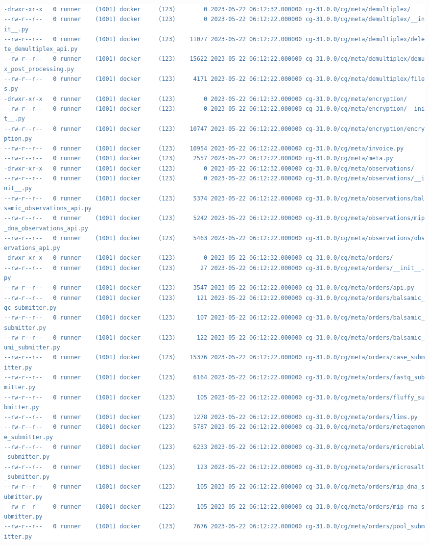 ```diff
-drwxr-xr-x   0 runner    (1001) docker     (123)        0 2023-05-22 06:12:32.000000 cg-31.0.0/cg/meta/demultiplex/
--rw-r--r--   0 runner    (1001) docker     (123)        0 2023-05-22 06:12:22.000000 cg-31.0.0/cg/meta/demultiplex/__init__.py
--rw-r--r--   0 runner    (1001) docker     (123)    11077 2023-05-22 06:12:22.000000 cg-31.0.0/cg/meta/demultiplex/delete_demultiplex_api.py
--rw-r--r--   0 runner    (1001) docker     (123)    15622 2023-05-22 06:12:22.000000 cg-31.0.0/cg/meta/demultiplex/demux_post_processing.py
--rw-r--r--   0 runner    (1001) docker     (123)     4171 2023-05-22 06:12:22.000000 cg-31.0.0/cg/meta/demultiplex/files.py
-drwxr-xr-x   0 runner    (1001) docker     (123)        0 2023-05-22 06:12:32.000000 cg-31.0.0/cg/meta/encryption/
--rw-r--r--   0 runner    (1001) docker     (123)        0 2023-05-22 06:12:22.000000 cg-31.0.0/cg/meta/encryption/__init__.py
--rw-r--r--   0 runner    (1001) docker     (123)    10747 2023-05-22 06:12:22.000000 cg-31.0.0/cg/meta/encryption/encryption.py
--rw-r--r--   0 runner    (1001) docker     (123)    10954 2023-05-22 06:12:22.000000 cg-31.0.0/cg/meta/invoice.py
--rw-r--r--   0 runner    (1001) docker     (123)     2557 2023-05-22 06:12:22.000000 cg-31.0.0/cg/meta/meta.py
-drwxr-xr-x   0 runner    (1001) docker     (123)        0 2023-05-22 06:12:32.000000 cg-31.0.0/cg/meta/observations/
--rw-r--r--   0 runner    (1001) docker     (123)        0 2023-05-22 06:12:22.000000 cg-31.0.0/cg/meta/observations/__init__.py
--rw-r--r--   0 runner    (1001) docker     (123)     5374 2023-05-22 06:12:22.000000 cg-31.0.0/cg/meta/observations/balsamic_observations_api.py
--rw-r--r--   0 runner    (1001) docker     (123)     5242 2023-05-22 06:12:22.000000 cg-31.0.0/cg/meta/observations/mip_dna_observations_api.py
--rw-r--r--   0 runner    (1001) docker     (123)     5463 2023-05-22 06:12:22.000000 cg-31.0.0/cg/meta/observations/observations_api.py
-drwxr-xr-x   0 runner    (1001) docker     (123)        0 2023-05-22 06:12:32.000000 cg-31.0.0/cg/meta/orders/
--rw-r--r--   0 runner    (1001) docker     (123)       27 2023-05-22 06:12:22.000000 cg-31.0.0/cg/meta/orders/__init__.py
--rw-r--r--   0 runner    (1001) docker     (123)     3547 2023-05-22 06:12:22.000000 cg-31.0.0/cg/meta/orders/api.py
--rw-r--r--   0 runner    (1001) docker     (123)      121 2023-05-22 06:12:22.000000 cg-31.0.0/cg/meta/orders/balsamic_qc_submitter.py
--rw-r--r--   0 runner    (1001) docker     (123)      107 2023-05-22 06:12:22.000000 cg-31.0.0/cg/meta/orders/balsamic_submitter.py
--rw-r--r--   0 runner    (1001) docker     (123)      122 2023-05-22 06:12:22.000000 cg-31.0.0/cg/meta/orders/balsamic_umi_submitter.py
--rw-r--r--   0 runner    (1001) docker     (123)    15376 2023-05-22 06:12:22.000000 cg-31.0.0/cg/meta/orders/case_submitter.py
--rw-r--r--   0 runner    (1001) docker     (123)     6164 2023-05-22 06:12:22.000000 cg-31.0.0/cg/meta/orders/fastq_submitter.py
--rw-r--r--   0 runner    (1001) docker     (123)      105 2023-05-22 06:12:22.000000 cg-31.0.0/cg/meta/orders/fluffy_submitter.py
--rw-r--r--   0 runner    (1001) docker     (123)     1278 2023-05-22 06:12:22.000000 cg-31.0.0/cg/meta/orders/lims.py
--rw-r--r--   0 runner    (1001) docker     (123)     5787 2023-05-22 06:12:22.000000 cg-31.0.0/cg/meta/orders/metagenome_submitter.py
--rw-r--r--   0 runner    (1001) docker     (123)     6233 2023-05-22 06:12:22.000000 cg-31.0.0/cg/meta/orders/microbial_submitter.py
--rw-r--r--   0 runner    (1001) docker     (123)      123 2023-05-22 06:12:22.000000 cg-31.0.0/cg/meta/orders/microsalt_submitter.py
--rw-r--r--   0 runner    (1001) docker     (123)      105 2023-05-22 06:12:22.000000 cg-31.0.0/cg/meta/orders/mip_dna_submitter.py
--rw-r--r--   0 runner    (1001) docker     (123)      105 2023-05-22 06:12:22.000000 cg-31.0.0/cg/meta/orders/mip_rna_submitter.py
--rw-r--r--   0 runner    (1001) docker     (123)     7676 2023-05-22 06:12:22.000000 cg-31.0.0/cg/meta/orders/pool_submitter.py
```